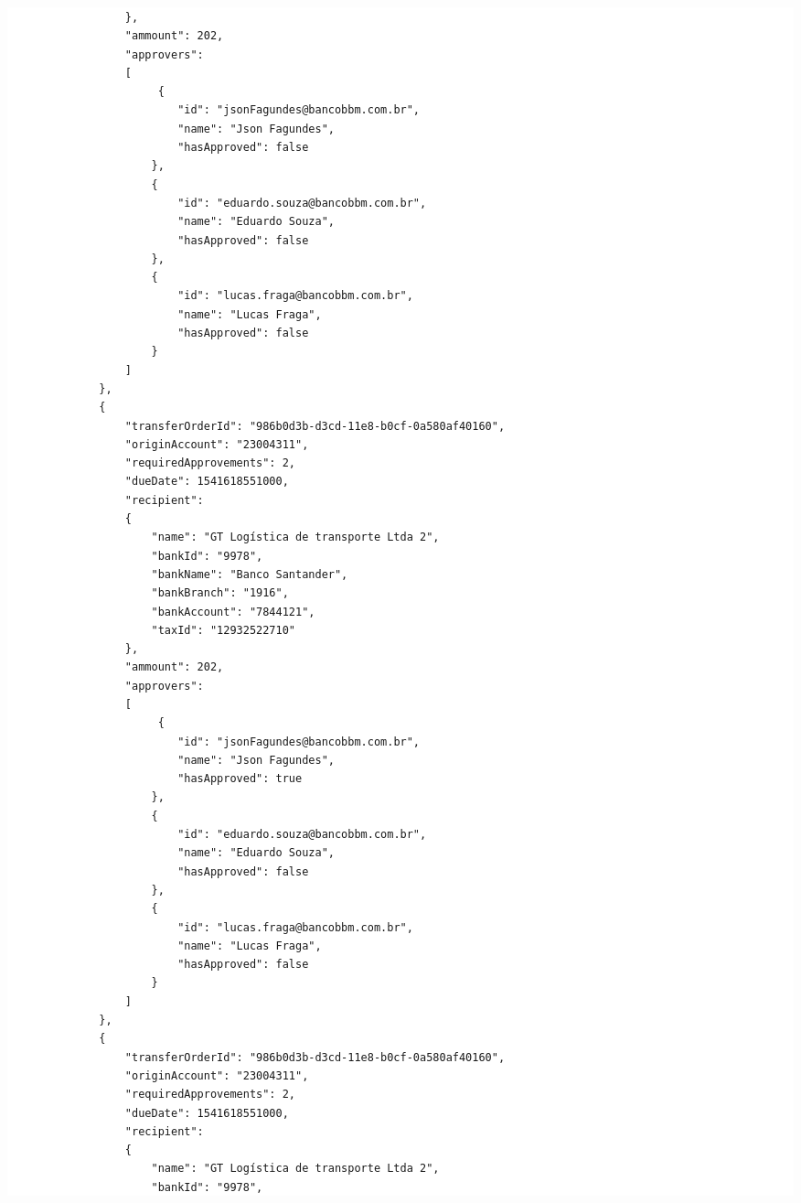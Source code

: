                       },
                      "ammount": 202,
                      "approvers":
                      [
                           {
                              "id": "jsonFagundes@bancobbm.com.br",
                              "name": "Json Fagundes",
                              "hasApproved": false
                          },
                          {
                              "id": "eduardo.souza@bancobbm.com.br",
                              "name": "Eduardo Souza",
                              "hasApproved": false
                          },
                          {
                              "id": "lucas.fraga@bancobbm.com.br",
                              "name": "Lucas Fraga",
                              "hasApproved": false
                          }
                      ]
                  },
                  {
                      "transferOrderId": "986b0d3b-d3cd-11e8-b0cf-0a580af40160",
                      "originAccount": "23004311",
                      "requiredApprovements": 2,
                      "dueDate": 1541618551000,
                      "recipient":
                      {
                          "name": "GT Logística de transporte Ltda 2",
                          "bankId": "9978",
                          "bankName": "Banco Santander",
                          "bankBranch": "1916",
                          "bankAccount": "7844121",
                          "taxId": "12932522710"
                      },
                      "ammount": 202,
                      "approvers":
                      [
                           {
                              "id": "jsonFagundes@bancobbm.com.br",
                              "name": "Json Fagundes",
                              "hasApproved": true
                          },
                          {
                              "id": "eduardo.souza@bancobbm.com.br",
                              "name": "Eduardo Souza",
                              "hasApproved": false
                          },
                          {
                              "id": "lucas.fraga@bancobbm.com.br",
                              "name": "Lucas Fraga",
                              "hasApproved": false
                          }
                      ]
                  },
                  {
                      "transferOrderId": "986b0d3b-d3cd-11e8-b0cf-0a580af40160",
                      "originAccount": "23004311",
                      "requiredApprovements": 2,
                      "dueDate": 1541618551000,
                      "recipient":
                      {
                          "name": "GT Logística de transporte Ltda 2",
                          "bankId": "9978",